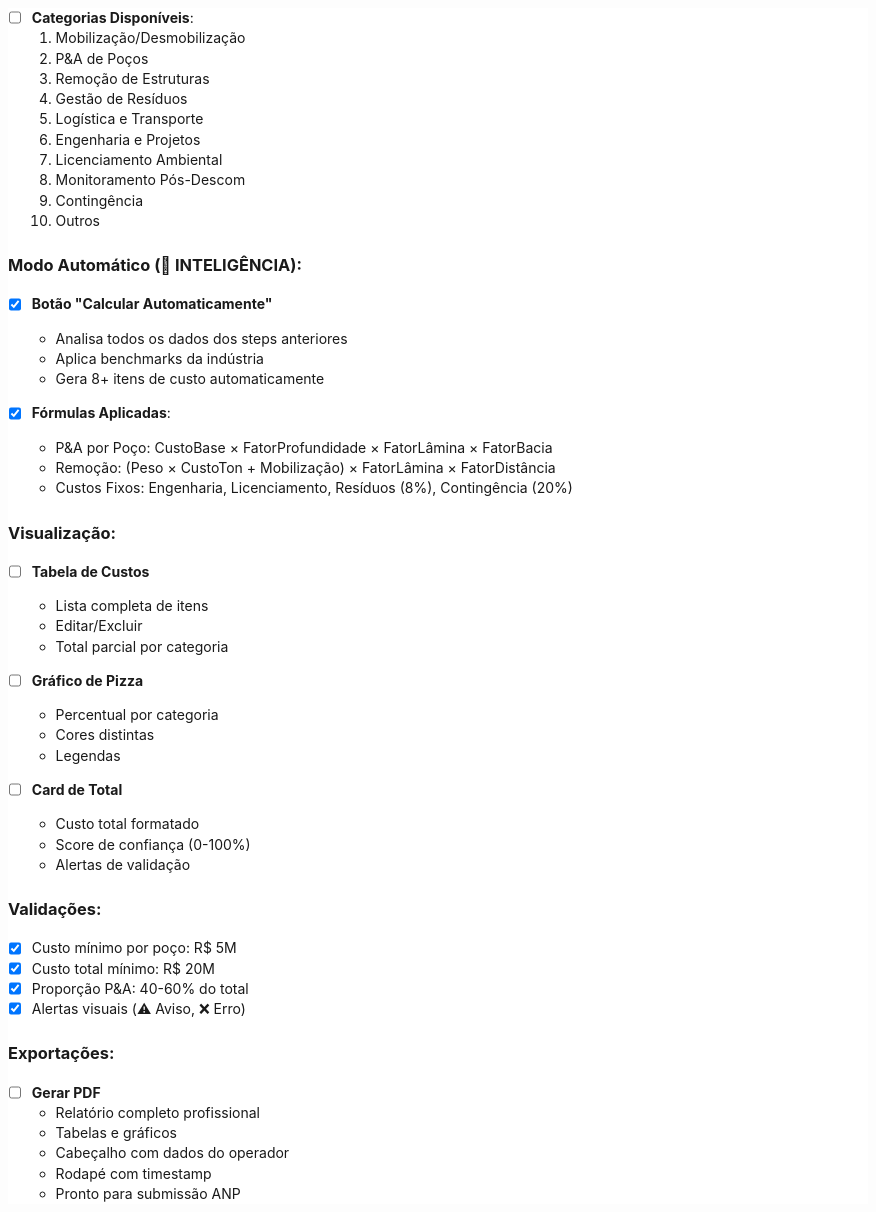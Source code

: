 - [ ] **Categorias Disponíveis**:
  1. Mobilização/Desmobilização
  2. P&A de Poços
  3. Remoção de Estruturas
  4. Gestão de Resíduos
  5. Logística e Transporte
  6. Engenharia e Projetos
  7. Licenciamento Ambiental
  8. Monitoramento Pós-Descom
  9. Contingência
  10. Outros

### Modo Automático (🤖 INTELIGÊNCIA):
- [x] **Botão "Calcular Automaticamente"**
  - Analisa todos os dados dos steps anteriores
  - Aplica benchmarks da indústria
  - Gera 8+ itens de custo automaticamente

- [x] **Fórmulas Aplicadas**:
  - P&A por Poço: CustoBase × FatorProfundidade × FatorLâmina × FatorBacia
  - Remoção: (Peso × CustoTon + Mobilização) × FatorLâmina × FatorDistância
  - Custos Fixos: Engenharia, Licenciamento, Resíduos (8%), Contingência (20%)

### Visualização:
- [ ] **Tabela de Custos**
  - Lista completa de itens
  - Editar/Excluir
  - Total parcial por categoria

- [ ] **Gráfico de Pizza**
  - Percentual por categoria
  - Cores distintas
  - Legendas

- [ ] **Card de Total**
  - Custo total formatado
  - Score de confiança (0-100%)
  - Alertas de validação

### Validações:
- [x] Custo mínimo por poço: R$ 5M
- [x] Custo total mínimo: R$ 20M
- [x] Proporção P&A: 40-60% do total
- [x] Alertas visuais (⚠️ Aviso, ❌ Erro)

### Exportações:
- [ ] **Gerar PDF**
  - Relatório completo profissional
  - Tabelas e gráficos
  - Cabeçalho com dados do operador
  - Rodapé com timestamp
  - Pronto para submissão ANP
